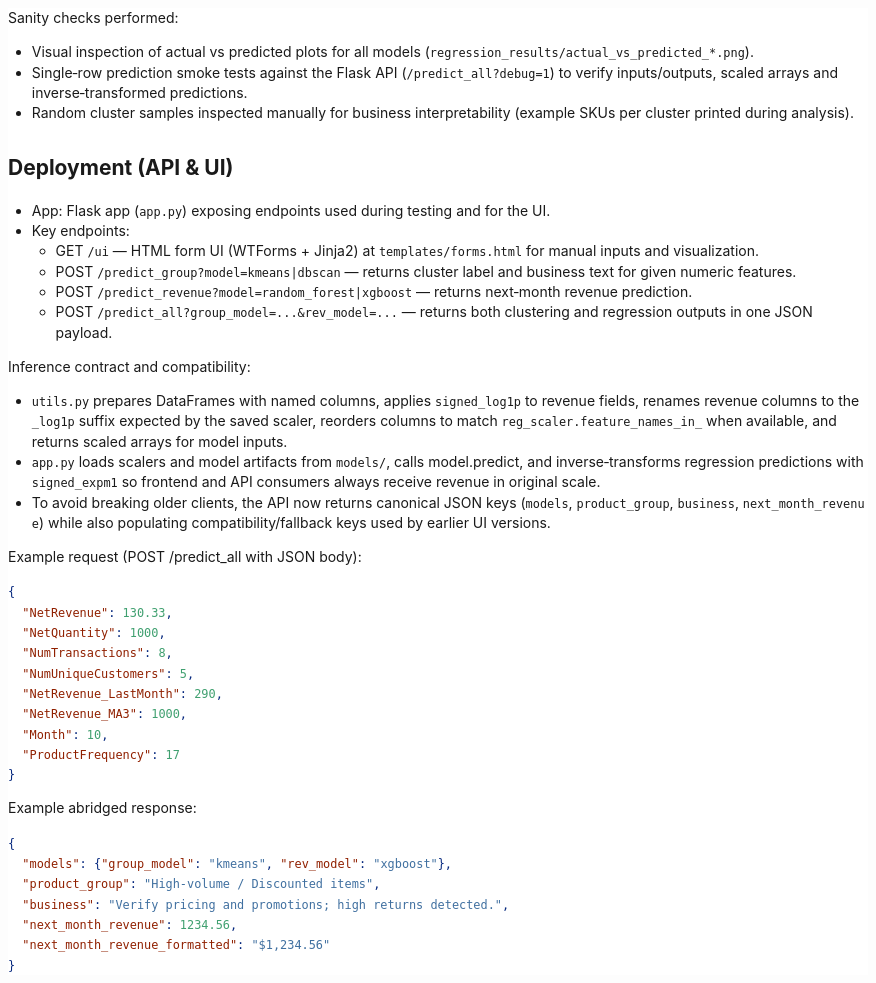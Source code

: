 Sanity checks performed:
- Visual inspection of actual vs predicted plots for all models (`regression_results/actual_vs_predicted_*.png`).
- Single‑row prediction smoke tests against the Flask API (`/predict_all?debug=1`) to verify inputs/outputs, scaled arrays and inverse‑transformed predictions.
- Random cluster samples inspected manually for business interpretability (example SKUs per cluster printed during analysis).

## Deployment (API & UI)

- App: Flask app (`app.py`) exposing endpoints used during testing and for the UI.
- Key endpoints:
  - GET `/ui` — HTML form UI (WTForms + Jinja2) at `templates/forms.html` for manual inputs and visualization.
  - POST `/predict_group?model=kmeans|dbscan` — returns cluster label and business text for given numeric features.
  - POST `/predict_revenue?model=random_forest|xgboost` — returns next‑month revenue prediction.
  - POST `/predict_all?group_model=...&rev_model=...` — returns both clustering and regression outputs in one JSON payload.

Inference contract and compatibility:
- `utils.py` prepares DataFrames with named columns, applies `signed_log1p` to revenue fields, renames revenue columns to the `_log1p` suffix expected by the saved scaler, reorders columns to match `reg_scaler.feature_names_in_` when available, and returns scaled arrays for model inputs.
- `app.py` loads scalers and model artifacts from `models/`, calls model.predict, and inverse‑transforms regression predictions with `signed_expm1` so frontend and API consumers always receive revenue in original scale.
- To avoid breaking older clients, the API now returns canonical JSON keys (`models`, `product_group`, `business`, `next_month_revenue`) while also populating compatibility/fallback keys used by earlier UI versions.

Example request (POST /predict_all with JSON body):

```json
{
  "NetRevenue": 130.33,
  "NetQuantity": 1000,
  "NumTransactions": 8,
  "NumUniqueCustomers": 5,
  "NetRevenue_LastMonth": 290,
  "NetRevenue_MA3": 1000,
  "Month": 10,
  "ProductFrequency": 17
}
```

Example abridged response:

```json
{
  "models": {"group_model": "kmeans", "rev_model": "xgboost"},
  "product_group": "High-volume / Discounted items",
  "business": "Verify pricing and promotions; high returns detected.",
  "next_month_revenue": 1234.56,
  "next_month_revenue_formatted": "$1,234.56"
}
```
